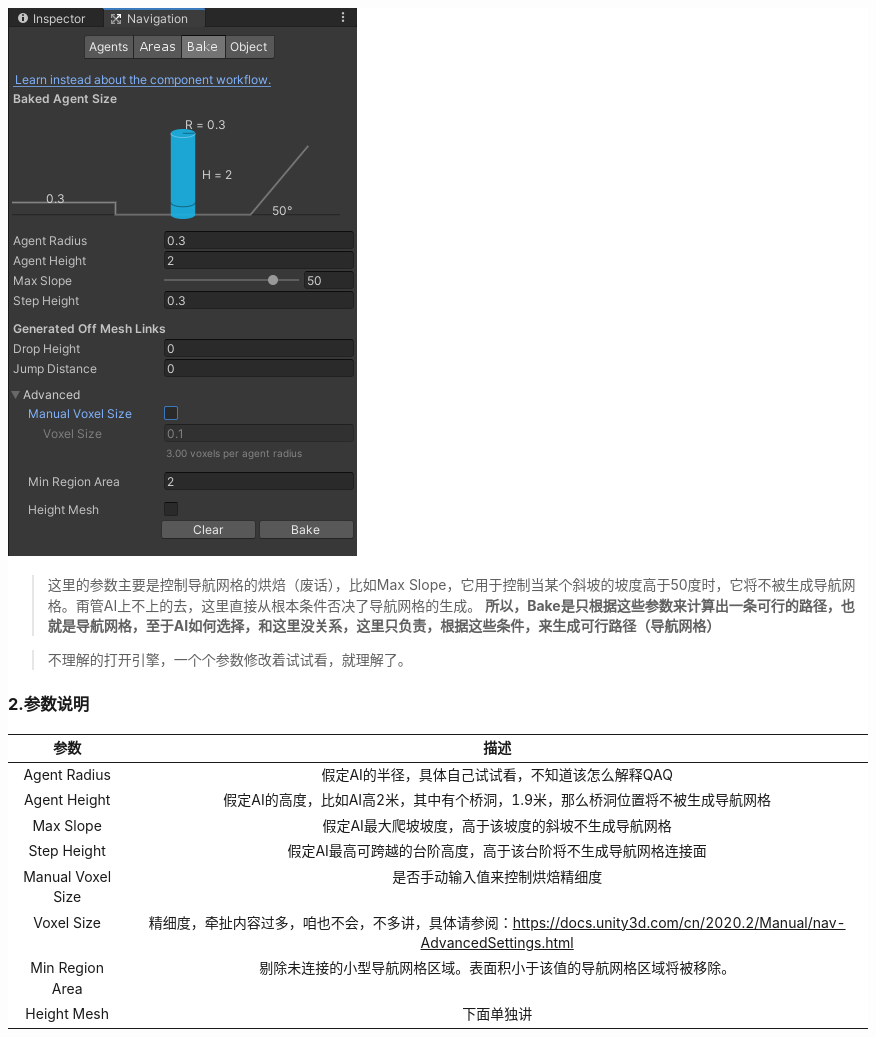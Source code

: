 <img src = "img/p6.png" />

> 这里的参数主要是控制导航网格的烘焙（废话），比如Max Slope，它用于控制当某个斜坡的坡度高于50度时，它将不被生成导航网格。甭管AI上不上的去，这里直接从根本条件否决了导航网格的生成。
> **所以，Bake是只根据这些参数来计算出一条可行的路径，也就是导航网格，至于AI如何选择，和这里没关系，这里只负责，根据这些条件，来生成可行路径（导航网格）**

> 不理解的打开引擎，一个个参数修改着试试看，就理解了。

### 2.参数说明
|参数|描述|
|:--:|:--:|
|Agent Radius|假定AI的半径，具体自己试试看，不知道该怎么解释QAQ
|Agent Height|假定AI的高度，比如AI高2米，其中有个桥洞，1.9米，那么桥洞位置将不被生成导航网格
|Max Slope|假定AI最大爬坡坡度，高于该坡度的斜坡不生成导航网格
|Step Height|假定AI最高可跨越的台阶高度，高于该台阶将不生成导航网格连接面
|Manual Voxel Size|是否手动输入值来控制烘焙精细度
|Voxel Size|精细度，牵扯内容过多，咱也不会，不多讲，具体请参阅：https://docs.unity3d.com/cn/2020.2/Manual/nav-AdvancedSettings.html
|Min Region Area|剔除未连接的小型导航网格区域。表面积小于该值的导航网格区域将被移除。
|Height Mesh|下面单独讲
